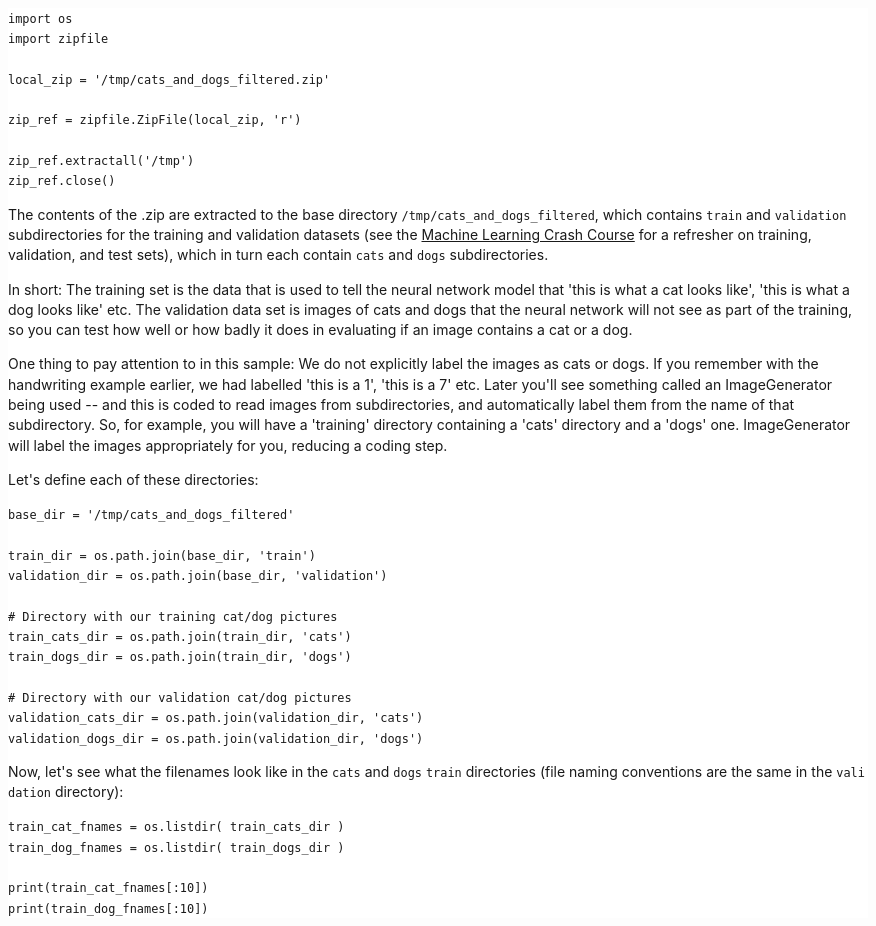 
```
import os
import zipfile

local_zip = '/tmp/cats_and_dogs_filtered.zip'

zip_ref = zipfile.ZipFile(local_zip, 'r')

zip_ref.extractall('/tmp')
zip_ref.close()
```

The contents of the .zip are extracted to the base directory `/tmp/cats_and_dogs_filtered`, which contains `train` and `validation` subdirectories for the training and validation datasets (see the [Machine Learning Crash Course](https://developers.google.com/machine-learning/crash-course/validation/check-your-intuition) for a refresher on training, validation, and test sets), which in turn each contain `cats` and `dogs` subdirectories.

In short: The training set is the data that is used to tell the neural network model that 'this is what a cat looks like', 'this is what a dog looks like' etc. The validation data set is images of cats and dogs that the neural network will not see as part of the training, so you can test how well or how badly it does in evaluating if an image contains a cat or a dog.

One thing to pay attention to in this sample: We do not explicitly label the images as cats or dogs. If you remember with the handwriting example earlier, we had labelled 'this is a 1', 'this is a 7' etc.  Later you'll see something called an ImageGenerator being used -- and this is coded to read images from subdirectories, and automatically label them from the name of that subdirectory. So, for example, you will have a 'training' directory containing a 'cats' directory and a 'dogs' one. ImageGenerator will label the images appropriately for you, reducing a coding step. 

Let's define each of these directories:


```
base_dir = '/tmp/cats_and_dogs_filtered'

train_dir = os.path.join(base_dir, 'train')
validation_dir = os.path.join(base_dir, 'validation')

# Directory with our training cat/dog pictures
train_cats_dir = os.path.join(train_dir, 'cats')
train_dogs_dir = os.path.join(train_dir, 'dogs')

# Directory with our validation cat/dog pictures
validation_cats_dir = os.path.join(validation_dir, 'cats')
validation_dogs_dir = os.path.join(validation_dir, 'dogs')

```

Now, let's see what the filenames look like in the `cats` and `dogs` `train` directories (file naming conventions are the same in the `validation` directory):


```
train_cat_fnames = os.listdir( train_cats_dir )
train_dog_fnames = os.listdir( train_dogs_dir )

print(train_cat_fnames[:10])
print(train_dog_fnames[:10])
```

